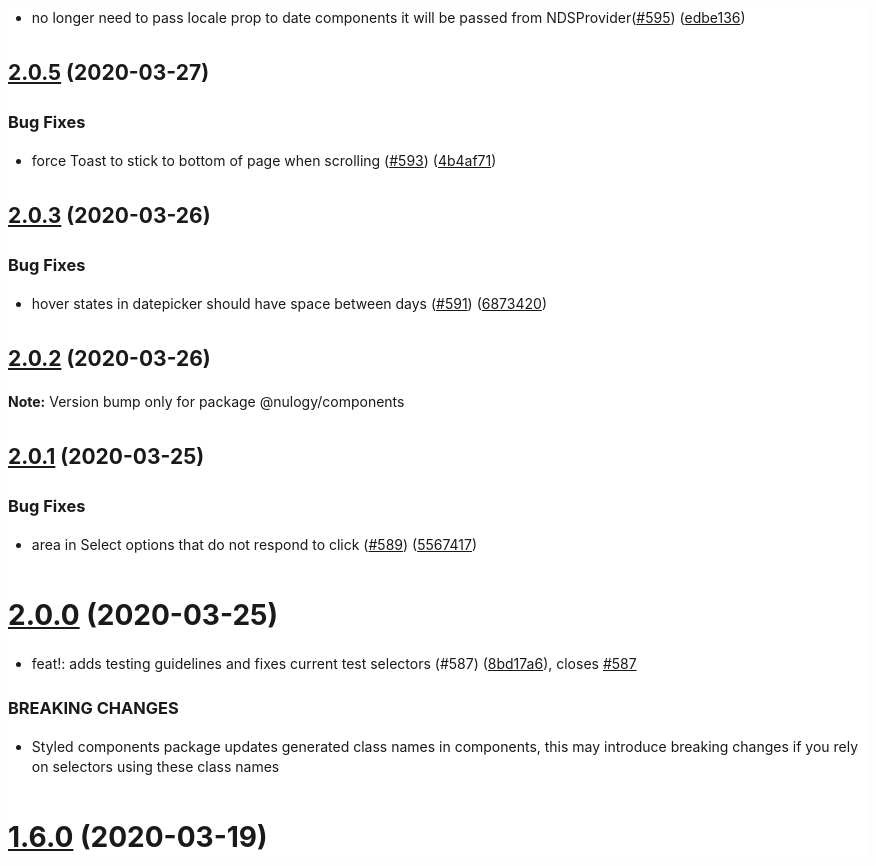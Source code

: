 - no longer need to pass locale prop to date components it will be passed from NDSProvider([#595](https://github.com/nulogy/design-system/issues/595)) ([edbe136](https://github.com/nulogy/design-system/commit/edbe1363a476a78d5f995e090f64bf9064cfbadf))

## [2.0.5](https://github.com/nulogy/design-system/compare/v2.0.4...v2.0.5) (2020-03-27)

### Bug Fixes

- force Toast to stick to bottom of page when scrolling ([#593](https://github.com/nulogy/design-system/issues/593)) ([4b4af71](https://github.com/nulogy/design-system/commit/4b4af715a197e40a42551a9f7d404b37daeeaab4))

## [2.0.3](https://github.com/nulogy/design-system/compare/v2.0.2...v2.0.3) (2020-03-26)

### Bug Fixes

- hover states in datepicker should have space between days ([#591](https://github.com/nulogy/design-system/issues/591)) ([6873420](https://github.com/nulogy/design-system/commit/6873420d61b2a591b80f17777eaedfb9499c723a))

## [2.0.2](https://github.com/nulogy/design-system/compare/v2.0.1...v2.0.2) (2020-03-26)

**Note:** Version bump only for package @nulogy/components

## [2.0.1](https://github.com/nulogy/design-system/compare/v2.0.0...v2.0.1) (2020-03-25)

### Bug Fixes

- area in Select options that do not respond to click ([#589](https://github.com/nulogy/design-system/issues/589)) ([5567417](https://github.com/nulogy/design-system/commit/5567417e0f61325a4ab18f139de1ae71a4f69933))

# [2.0.0](https://github.com/nulogy/design-system/compare/v1.6.1...v2.0.0) (2020-03-25)

- feat!: adds testing guidelines and fixes current test selectors (#587) ([8bd17a6](https://github.com/nulogy/design-system/commit/8bd17a63b154c9ea00d9072161e6e48dac33e1cd)), closes [#587](https://github.com/nulogy/design-system/issues/587)

### BREAKING CHANGES

- Styled components package updates generated class names in components, this may introduce breaking changes if you rely on selectors using these class names

# [1.6.0](https://github.com/nulogy/design-system/compare/v1.5.1...v1.6.0) (2020-03-19)
